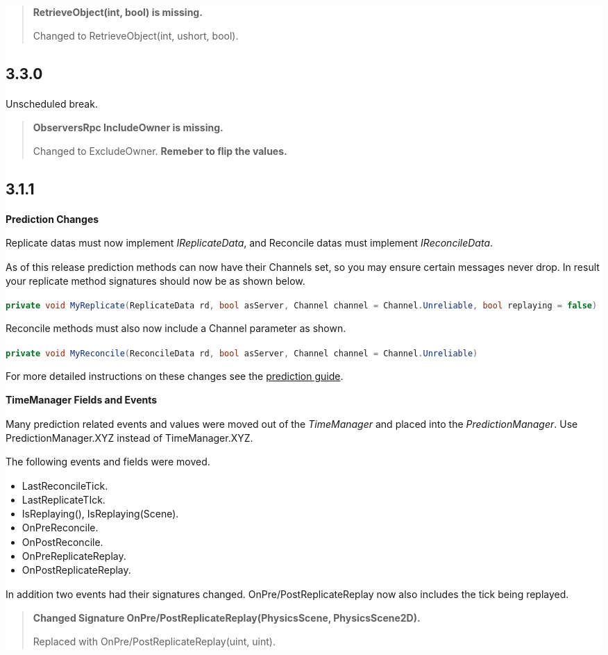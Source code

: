 > **RetrieveObject(int, bool) is missing.**
>
> Changed to RetrieveObject(int, ushort, bool).

## 3.3.0

Unscheduled break.

> **ObserversRpc IncludeOwner is missing.**
>
> Changed to ExcludeOwner. **Remeber to flip the values.**

## 3.1.1

**Prediction Changes**

Replicate datas must now implement _IReplicateData_, and Reconcile datas must implement _IReconcileData_.

As of this release prediction methods can now have their Channels set, so you may ensure certain messages never drop. In result your replicate method signatures should now be as shown below.

```csharp
private void MyReplicate(ReplicateData rd, bool asServer, Channel channel = Channel.Unreliable, bool replaying = false)
```

Reconcile methods must also now include a Channel parameter as shown.

```csharp
private void MyReconcile(ReconcileData rd, bool asServer, Channel channel = Channel.Unreliable)
```

For more detailed instructions on these changes see the [prediction guide](../manual/general/changelog/broken-reference/).

**TimeManager Fields and Events**

Many prediction related events and values were moved out of the _TimeManager_ and placed into the _PredictionManager_. Use PredictionManager.XYZ instead of TimeManager.XYZ.

The following events and fields were moved.

* LastReconcileTick.
* LastReplicateTIck.
* IsReplaying(), IsReplaying(Scene).
* OnPreReconcile.
* OnPostReconcile.
* OnPreReplicateReplay.
* OnPostReplicateReplay.

In addition two events had their signatures changed. OnPre/PostReplicateReplay now also includes the tick being replayed.

> **Changed Signature OnPre/PostReplicateReplay(PhysicsScene, PhysicsScene2D).**
>
> Replaced with OnPre/PostReplicateReplay(uint, uint).
